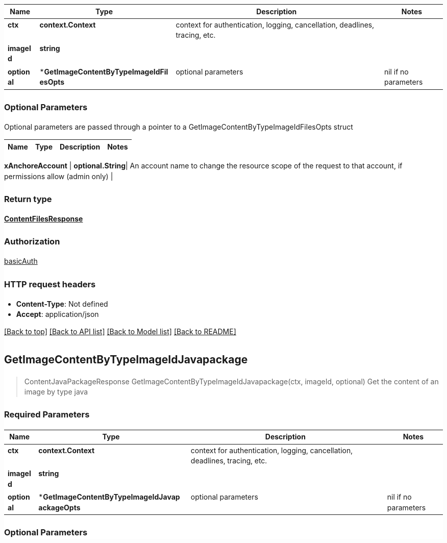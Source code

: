 Name | Type | Description  | Notes
------------- | ------------- | ------------- | -------------
**ctx** | **context.Context** | context for authentication, logging, cancellation, deadlines, tracing, etc.
**imageId** | **string**|  | 
 **optional** | ***GetImageContentByTypeImageIdFilesOpts** | optional parameters | nil if no parameters

### Optional Parameters

Optional parameters are passed through a pointer to a GetImageContentByTypeImageIdFilesOpts struct


Name | Type | Description  | Notes
------------- | ------------- | ------------- | -------------

 **xAnchoreAccount** | **optional.String**| An account name to change the resource scope of the request to that account, if permissions allow (admin only) | 

### Return type

[**ContentFilesResponse**](ContentFilesResponse.md)

### Authorization

[basicAuth](../README.md#basicAuth)

### HTTP request headers

- **Content-Type**: Not defined
- **Accept**: application/json

[[Back to top]](#) [[Back to API list]](../README.md#documentation-for-api-endpoints)
[[Back to Model list]](../README.md#documentation-for-models)
[[Back to README]](../README.md)


## GetImageContentByTypeImageIdJavapackage

> ContentJavaPackageResponse GetImageContentByTypeImageIdJavapackage(ctx, imageId, optional)
Get the content of an image by type java

### Required Parameters


Name | Type | Description  | Notes
------------- | ------------- | ------------- | -------------
**ctx** | **context.Context** | context for authentication, logging, cancellation, deadlines, tracing, etc.
**imageId** | **string**|  | 
 **optional** | ***GetImageContentByTypeImageIdJavapackageOpts** | optional parameters | nil if no parameters

### Optional Parameters
